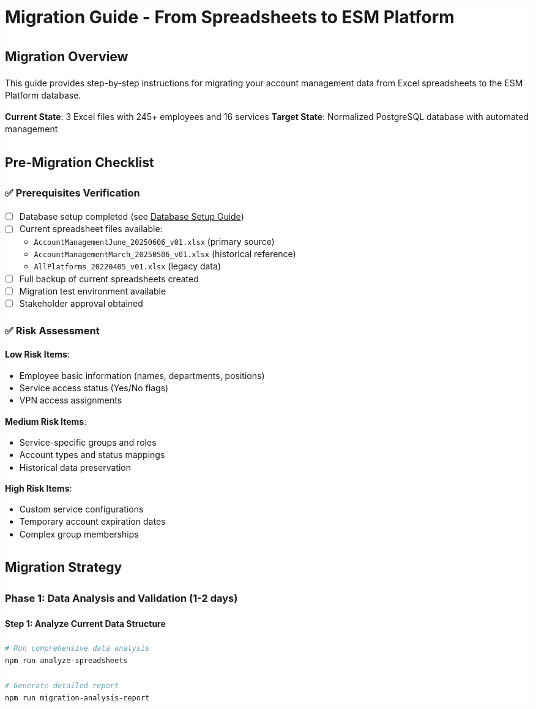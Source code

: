 # Migration Guide - From Spreadsheets to ESM Platform

## Migration Overview

This guide provides step-by-step instructions for migrating your account management data from Excel spreadsheets to the ESM Platform database.

**Current State**: 3 Excel files with 245+ employees and 16 services
**Target State**: Normalized PostgreSQL database with automated management

## Pre-Migration Checklist

### ✅ Prerequisites Verification

- [ ] Database setup completed (see [Database Setup Guide](./database-setup.md))
- [ ] Current spreadsheet files available:
  - `AccountManagementJune_20250606_v01.xlsx` (primary source)
  - `AccountManagementMarch_20250506_v01.xlsx` (historical reference)
  - `AllPlatforms_20220405_v01.xlsx` (legacy data)
- [ ] Full backup of current spreadsheets created
- [ ] Migration test environment available
- [ ] Stakeholder approval obtained

### ✅ Risk Assessment

**Low Risk Items**:
- Employee basic information (names, departments, positions)
- Service access status (Yes/No flags)
- VPN access assignments

**Medium Risk Items**:
- Service-specific groups and roles
- Account types and status mappings
- Historical data preservation

**High Risk Items**:
- Custom service configurations
- Temporary account expiration dates
- Complex group memberships

## Migration Strategy

### Phase 1: Data Analysis and Validation (1-2 days)

#### Step 1: Analyze Current Data Structure
```bash
# Run comprehensive data analysis
npm run analyze-spreadsheets

# Generate detailed report
npm run migration-analysis-report
```
